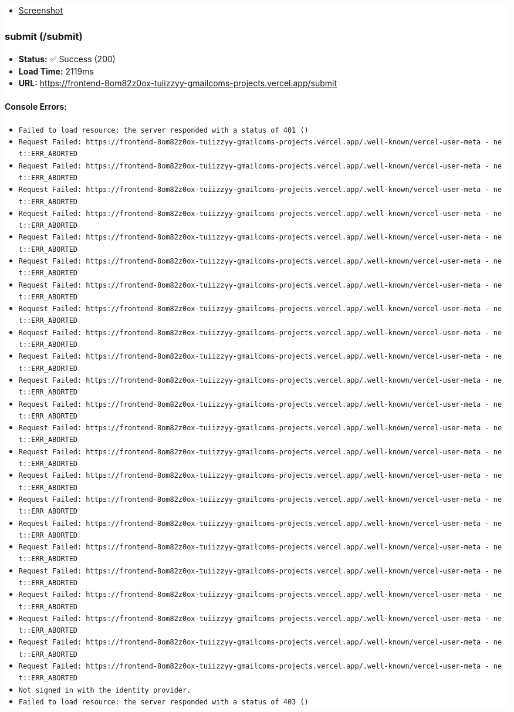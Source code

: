 
- [Screenshot](/reports/screenshots/frontend-test-2025-06-01T12-07-23.024Z/signup.png)


### submit (/submit)
- **Status:** ✅ Success (200)
- **Load Time:** 2119ms
- **URL:** https://frontend-8om82z0ox-tuiizzyy-gmailcoms-projects.vercel.app/submit

#### Console Errors:
- `Failed to load resource: the server responded with a status of 401 ()`
- `Request Failed: https://frontend-8om82z0ox-tuiizzyy-gmailcoms-projects.vercel.app/.well-known/vercel-user-meta - net::ERR_ABORTED`
- `Request Failed: https://frontend-8om82z0ox-tuiizzyy-gmailcoms-projects.vercel.app/.well-known/vercel-user-meta - net::ERR_ABORTED`
- `Request Failed: https://frontend-8om82z0ox-tuiizzyy-gmailcoms-projects.vercel.app/.well-known/vercel-user-meta - net::ERR_ABORTED`
- `Request Failed: https://frontend-8om82z0ox-tuiizzyy-gmailcoms-projects.vercel.app/.well-known/vercel-user-meta - net::ERR_ABORTED`
- `Request Failed: https://frontend-8om82z0ox-tuiizzyy-gmailcoms-projects.vercel.app/.well-known/vercel-user-meta - net::ERR_ABORTED`
- `Request Failed: https://frontend-8om82z0ox-tuiizzyy-gmailcoms-projects.vercel.app/.well-known/vercel-user-meta - net::ERR_ABORTED`
- `Request Failed: https://frontend-8om82z0ox-tuiizzyy-gmailcoms-projects.vercel.app/.well-known/vercel-user-meta - net::ERR_ABORTED`
- `Request Failed: https://frontend-8om82z0ox-tuiizzyy-gmailcoms-projects.vercel.app/.well-known/vercel-user-meta - net::ERR_ABORTED`
- `Request Failed: https://frontend-8om82z0ox-tuiizzyy-gmailcoms-projects.vercel.app/.well-known/vercel-user-meta - net::ERR_ABORTED`
- `Request Failed: https://frontend-8om82z0ox-tuiizzyy-gmailcoms-projects.vercel.app/.well-known/vercel-user-meta - net::ERR_ABORTED`
- `Request Failed: https://frontend-8om82z0ox-tuiizzyy-gmailcoms-projects.vercel.app/.well-known/vercel-user-meta - net::ERR_ABORTED`
- `Request Failed: https://frontend-8om82z0ox-tuiizzyy-gmailcoms-projects.vercel.app/.well-known/vercel-user-meta - net::ERR_ABORTED`
- `Request Failed: https://frontend-8om82z0ox-tuiizzyy-gmailcoms-projects.vercel.app/.well-known/vercel-user-meta - net::ERR_ABORTED`
- `Request Failed: https://frontend-8om82z0ox-tuiizzyy-gmailcoms-projects.vercel.app/.well-known/vercel-user-meta - net::ERR_ABORTED`
- `Request Failed: https://frontend-8om82z0ox-tuiizzyy-gmailcoms-projects.vercel.app/.well-known/vercel-user-meta - net::ERR_ABORTED`
- `Request Failed: https://frontend-8om82z0ox-tuiizzyy-gmailcoms-projects.vercel.app/.well-known/vercel-user-meta - net::ERR_ABORTED`
- `Request Failed: https://frontend-8om82z0ox-tuiizzyy-gmailcoms-projects.vercel.app/.well-known/vercel-user-meta - net::ERR_ABORTED`
- `Request Failed: https://frontend-8om82z0ox-tuiizzyy-gmailcoms-projects.vercel.app/.well-known/vercel-user-meta - net::ERR_ABORTED`
- `Request Failed: https://frontend-8om82z0ox-tuiizzyy-gmailcoms-projects.vercel.app/.well-known/vercel-user-meta - net::ERR_ABORTED`
- `Request Failed: https://frontend-8om82z0ox-tuiizzyy-gmailcoms-projects.vercel.app/.well-known/vercel-user-meta - net::ERR_ABORTED`
- `Request Failed: https://frontend-8om82z0ox-tuiizzyy-gmailcoms-projects.vercel.app/.well-known/vercel-user-meta - net::ERR_ABORTED`
- `Request Failed: https://frontend-8om82z0ox-tuiizzyy-gmailcoms-projects.vercel.app/.well-known/vercel-user-meta - net::ERR_ABORTED`
- `Request Failed: https://frontend-8om82z0ox-tuiizzyy-gmailcoms-projects.vercel.app/.well-known/vercel-user-meta - net::ERR_ABORTED`
- `Not signed in with the identity provider.`
- `Failed to load resource: the server responded with a status of 403 ()`
